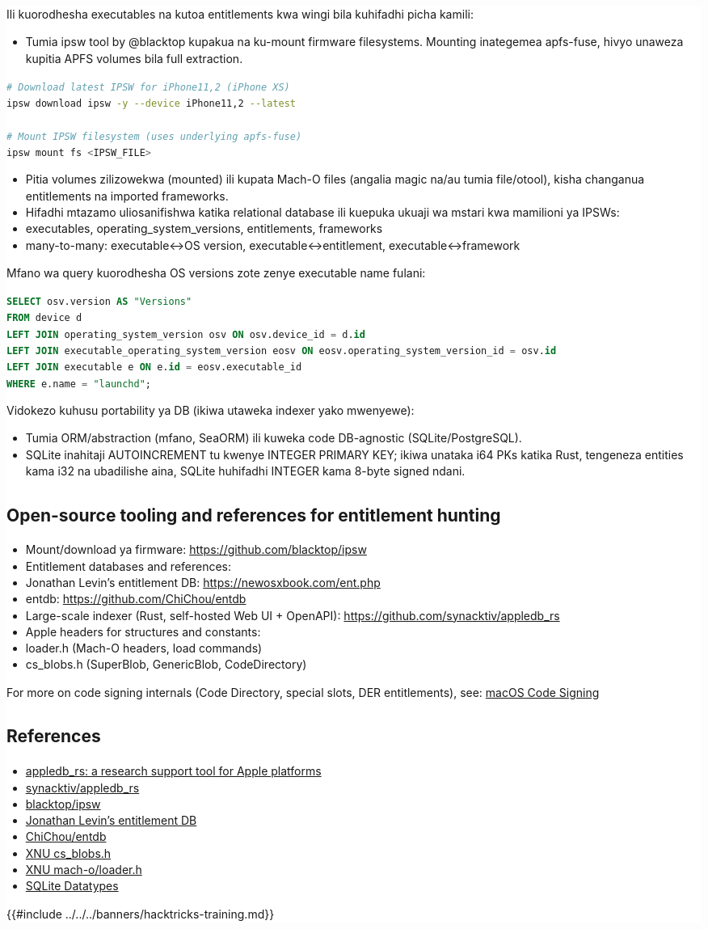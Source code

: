 Ili kuorodhesha executables na kutoa entitlements kwa wingi bila kuhifadhi picha kamili:

- Tumia ipsw tool by @blacktop kupakua na ku-mount firmware filesystems. Mounting inategemea apfs-fuse, hivyo unaweza kupitia APFS volumes bila full extraction.
```bash
# Download latest IPSW for iPhone11,2 (iPhone XS)
ipsw download ipsw -y --device iPhone11,2 --latest

# Mount IPSW filesystem (uses underlying apfs-fuse)
ipsw mount fs <IPSW_FILE>
```
- Pitia volumes zilizowekwa (mounted) ili kupata Mach-O files (angalia magic na/au tumia file/otool), kisha changanua entitlements na imported frameworks.
- Hifadhi mtazamo uliosanifishwa katika relational database ili kuepuka ukuaji wa mstari kwa mamilioni ya IPSWs:
- executables, operating_system_versions, entitlements, frameworks
- many-to-many: executable↔OS version, executable↔entitlement, executable↔framework

Mfano wa query kuorodhesha OS versions zote zenye executable name fulani:
```sql
SELECT osv.version AS "Versions"
FROM device d
LEFT JOIN operating_system_version osv ON osv.device_id = d.id
LEFT JOIN executable_operating_system_version eosv ON eosv.operating_system_version_id = osv.id
LEFT JOIN executable e ON e.id = eosv.executable_id
WHERE e.name = "launchd";
```
Vidokezo kuhusu portability ya DB (ikiwa utaweka indexer yako mwenyewe):
- Tumia ORM/abstraction (mfano, SeaORM) ili kuweka code DB-agnostic (SQLite/PostgreSQL).
- SQLite inahitaji AUTOINCREMENT tu kwenye INTEGER PRIMARY KEY; ikiwa unataka i64 PKs katika Rust, tengeneza entities kama i32 na ubadilishe aina, SQLite huhifadhi INTEGER kama 8-byte signed ndani.


## Open-source tooling and references for entitlement hunting

- Mount/download ya firmware: https://github.com/blacktop/ipsw
- Entitlement databases and references:
- Jonathan Levin’s entitlement DB: https://newosxbook.com/ent.php
- entdb: https://github.com/ChiChou/entdb
- Large-scale indexer (Rust, self-hosted Web UI + OpenAPI): https://github.com/synacktiv/appledb_rs
- Apple headers for structures and constants:
- loader.h (Mach-O headers, load commands)
- cs_blobs.h (SuperBlob, GenericBlob, CodeDirectory)

For more on code signing internals (Code Directory, special slots, DER entitlements), see: [macOS Code Signing](../../../macos-hardening/macos-security-and-privilege-escalation/macos-security-protections/macos-code-signing.md)


## References

- [appledb_rs: a research support tool for Apple platforms](https://www.synacktiv.com/publications/appledbrs-un-outil-daide-a-la-recherche-sur-plateformes-apple.html)
- [synacktiv/appledb_rs](https://github.com/synacktiv/appledb_rs)
- [blacktop/ipsw](https://github.com/blacktop/ipsw)
- [Jonathan Levin’s entitlement DB](https://newosxbook.com/ent.php)
- [ChiChou/entdb](https://github.com/ChiChou/entdb)
- [XNU cs_blobs.h](https://github.com/apple-oss-distributions/xnu/blob/main/osfmk/kern/cs_blobs.h)
- [XNU mach-o/loader.h](https://github.com/apple-oss-distributions/xnu/blob/main/EXTERNAL_HEADERS/mach-o/loader.h)
- [SQLite Datatypes](https://sqlite.org/datatype3.html)

{{#include ../../../banners/hacktricks-training.md}}
